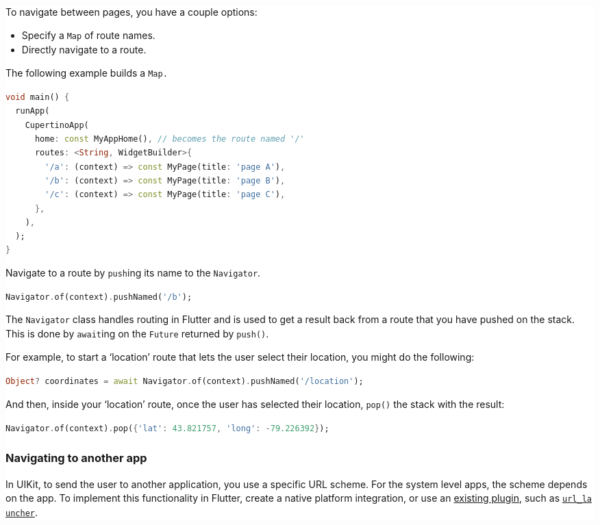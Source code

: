 To navigate between pages, you have a couple options:

* Specify a `Map` of route names.
* Directly navigate to a route.

The following example builds a `Map.`

<?code-excerpt "lib/intent.dart (Map)"?>
```dart
void main() {
  runApp(
    CupertinoApp(
      home: const MyAppHome(), // becomes the route named '/'
      routes: <String, WidgetBuilder>{
        '/a': (context) => const MyPage(title: 'page A'),
        '/b': (context) => const MyPage(title: 'page B'),
        '/c': (context) => const MyPage(title: 'page C'),
      },
    ),
  );
}
```

Navigate to a route by `push`ing its name to the `Navigator`.

<?code-excerpt "lib/intent.dart (Push)"?>
```dart
Navigator.of(context).pushNamed('/b');
```

The `Navigator` class handles routing in Flutter and is used to get
a result back from a route that you have pushed on the stack.
This is done by `await`ing on the `Future` returned by `push()`.

For example, to start a ‘location’ route that lets the user select their
location, you might do the following:

<?code-excerpt "lib/intent.dart (PushAwait)"?>
```dart
Object? coordinates = await Navigator.of(context).pushNamed('/location');
```

And then, inside your ‘location’ route, once the user has selected their
location, `pop()` the stack with the result:

<?code-excerpt "lib/intent.dart (Pop)"?>
```dart
Navigator.of(context).pop({'lat': 43.821757, 'long': -79.226392});
```

### Navigating to another app

In UIKit, to send the user to another application,
you use a specific URL scheme.
For the system level apps, the scheme depends on the app.
To implement this functionality in Flutter,
create a native platform integration, or use an
[existing plugin][], such as [`url_launcher`][].


[StackOverflow]: {{site.so}}/questions/46241071/create-signature-area-for-mobile-app-in-dart-flutter
[Add Flutter to existing app]: {{site.url}}/development/add-to-app
[Adding Assets and Images in Flutter]: {{site.url}}/development/ui/assets-and-images
[Animation & Motion widgets]: {{site.url}}/development/ui/widgets/animation
[Animations overview]: {{site.url}}/development/ui/animations
[Animations tutorial]: {{site.url}}/development/ui/animations/tutorial
[Apple's iOS design language]: {{site.apple-dev}}/design/resources
[`AppLifecycleState` documentation]: {{site.api}}/flutter/dart-ui/AppLifecycleState.html
[arb]: {{site.github}}/googlei18n/app-resource-bundle
[`AssetBundle`]: {{site.api}}/flutter/services/AssetBundle-class.html
[`cloud_firestore`]: {{site.pub-pkg}}/cloud_firestore
[composing]: {{site.url}}/resources/architectural-overview#composition
[Cupertino library]: {{site.api}}/flutter/cupertino/cupertino-library.html
[Cupertino widgets]: {{site.url}}/development/ui/widgets/cupertino
[developing packages and plugins]: {{site.url}}/development/packages-and-plugins/developing-packages
[`devicePixelRatio`]: {{site.api}}/flutter/dart-ui/FlutterView/devicePixelRatio.html
[DevTools]: {{site.url}}/development/tools/devtools
[existing plugin]: {{site.pub}}/flutter
[`firebase_admob`]: {{site.pub-pkg}}/firebase_admob
[`firebase_analytics`]: {{site.pub-pkg}}/firebase_analytics
[`firebase_auth`]: {{site.pub-pkg}}/firebase_auth
[`firebase_core`]: {{site.pub-pkg}}/firebase_core
[`firebase_database`]: {{site.pub-pkg}}/firebase_database
[`firebase_messaging`]: {{site.pub-pkg}}/firebase_messaging
[`firebase_storage`]: {{site.pub-pkg}}/firebase_storage
[first party plugins]: {{site.pub}}/flutter/packages?q=firebase
[`flutter_facebook_login`]: {{site.pub-pkg}}/flutter_facebook_login
[Flutter cookbook]: {{site.url}}/cookbook
[Flutter Youtube channel]: {{site.youtube-site}}/flutterdev
[`geolocator`]: {{site.pub-pkg}}/geolocator
[`http` package]: {{site.pub-pkg}}/http
[Human Interface Guidelines]: {{site.apple-dev}}/ios/human-interface-guidelines/overview/themes/
[`camera`]: {{site.pub-pkg}}/camera
[internationalization guide]: {{site.url}}/development/accessibility-and-localization/internationalization
[`intl`]: {{site.pub-pkg}}/intl
[`intl_translation`]: {{site.pub-pkg}}/intl_translation
[Introduction to declarative UI]: {{site.url}}/get-started/flutter-for/declarative
[layout tutorial]: {{site.url}}/development/ui/widgets/layout
[`Localizations`]: {{site.api}}/flutter/widgets/Localizations-class.html
[Material Components]: {{site.material}}/develop/flutter/
[Material Design guidelines]: {{site.material}}/design/
[optimized for all platforms]: {{site.material}}/design/platform-guidance/cross-platform-adaptation.html#cross-platform-guidelines
[Platform adaptations]: {{site.url}}/resources/platform-adaptations
[platform channel]: {{site.url}}/development/platform-integration/platform-channels
[plugins]: {{site.url}}/development/packages-and-plugins/using-packages
[pub.dev]: {{site.pub}}/flutter/packages
[publish it on pub.dev]: {{site.url}}/development/packages-and-plugins/developing-packages#publish
[Retrieve the value of a text field]: {{site.url}}/cookbook/forms/retrieve-input
[Shared Preferences plugin]: {{site.pub-pkg}}/shared_preferences
[SQFlite]: {{site.pub-pkg}}/sqflite
[`TextEditingController`]: {{site.api}}/flutter/widgets/TextEditingController-class.html
[`url_launcher`]: {{site.pub-pkg}}/url_launcher
[widget]: {{site.url}}/resources/architectural-overview#widgets
[widget catalog]: {{site.url}}/development/ui/widgets/layout
[`Window.locale`]: {{site.api}}/flutter/dart-ui/Window/locale.html
[write your own]: {{site.url}}/development/packages-and-plugins/developing-packages
[Understanding constraints]: {{site.url}}/development/ui/layout/constraints
[`WidgetApp`]: {{site.api}}/flutter/widgets/WidgetsApp-class.html
[`CupertinoApp`]: {{site.api}}/flutter/cupertino/CupertinoApp-class.html
[`Center`]: {{site.api}}/flutter/widgets/Center-class.html
[`CupertinoButton`]: {{site.api}}/flutter/cupertino/CupertinoButton-class.html
[`Row`]: {{site.api}}/flutter/widgets/Row-class.html
[`Column`]: {{site.api}}/flutter/widgets/Column-class.html
[`ListView`]: {{site.api}}/flutter/widgets/ListView-class.html
[`ListTitle`]: {{site.api}}/flutter/widgets/ListTitle-class.html
[`GridView`]: {{site.api}}/flutter/widgets/GridView-class.html
[`SingleChildScrollView`]: {{site.api}}/flutter/widgets/SingleChildScrollView-class.html
[`LayoutBuilder`]: {{site.api}}/flutter/widgets/LayoutBuilder-class.html
[`AnimatedRotation`]: {{site.api}}/flutter/widgets/AnimatedRotation-class.html
[`TweenAnimationBuilder`]: {{site.api}}/flutter/widgets/TweenAnimationBuilder-class.html
[`RotationTransition`]: {{site.api}}/flutter/widgets/RotationTransition-class.html
[`Navigator`]: {{site.api}}/flutter/widgets/Navigator-class.html
[`StatefulWidget`]: {{site.api}}/flutter/widgets/StatefulWidget-class.html
[State management]:  {{site.url}}/development/data-and-backend/state-mgmt
[Wonderous]: https://flutter.gskinner.com/wonderous/?utm_source=flutterdocs&utm_medium=docs&utm_campaign=iosdevs
[video_player]: {{site.pub-pkg}}/video_player
[video_player example]: {{site.pub-pkg}}/video_player/example 
[Creating responsive and adaptive apps]: {{site.url}}/development/ui/layout/adaptive-responsive
[`MediaQuery.of()`]: {{site.api}}/flutter/widgets/MediaQuery-class.html
[`CustomPaint`]: {{site.api}}/flutter/widgets/CustomPaint-class.html
[`CustomPainter`]: {{site.api}}/flutter/rendering/CustomPainter-class.html
[`Image`]: {{site.api}}/flutter/widgets/Image-class.html